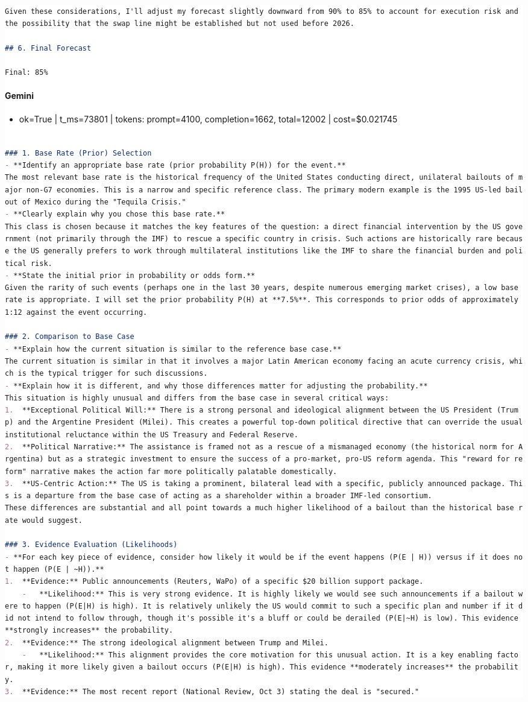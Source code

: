```md
Given these considerations, I'll adjust my forecast slightly downward from 90% to 85% to account for execution risk and the possibility that the swap line might be established but not used before 2026.

## 6. Final Forecast

Final: 85%

```

#### Gemini

- ok=True | t_ms=73801 | tokens: prompt=4100, completion=1662, total=12002 | cost=$0.021745

```md

### 1. Base Rate (Prior) Selection
- **Identify an appropriate base rate (prior probability P(H)) for the event.**
The most relevant base rate is the historical frequency of the United States conducting direct, unilateral bailouts of major non-G7 economies. This is a narrow and specific reference class. The primary modern example is the 1995 US-led bailout of Mexico during the "Tequila Crisis."
- **Clearly explain why you chose this base rate.**
This class is chosen because it matches the key features of the question: a direct financial intervention by the US government (not primarily through the IMF) to rescue a specific country in crisis. Such actions are historically rare because the US generally prefers to work through multilateral institutions like the IMF to share the financial burden and political risk.
- **State the initial prior in probability or odds form.**
Given the rarity of such events (perhaps one in the last 30 years, despite numerous emerging market crises), a low base rate is appropriate. I will set the prior probability P(H) at **7.5%**. This corresponds to prior odds of approximately 1:12 against the event occurring.

### 2. Comparison to Base Case
- **Explain how the current situation is similar to the reference base case.**
The current situation is similar in that it involves a major Latin American economy facing an acute currency crisis, which is the typical trigger for such discussions.
- **Explain how it is different, and why those differences matter for adjusting the probability.**
This situation is highly unusual and differs from the base case in several critical ways:
1.  **Exceptional Political Will:** There is a strong personal and ideological alignment between the US President (Trump) and the Argentine President (Milei). This creates a powerful top-down political directive that can override the usual institutional reluctance within the US Treasury and Federal Reserve.
2.  **Political Narrative:** The assistance is framed not as a rescue of a mismanaged economy (the historical norm for Argentina) but as a strategic investment to ensure the success of a pro-market, pro-US reform agenda. This "reward for reform" narrative makes the action far more politically palatable domestically.
3.  **US-Centric Action:** The US is taking a prominent, bilateral lead with a specific, publicly announced package. This is a departure from the base case of acting as a shareholder within a broader IMF-led consortium.
These differences are substantial and all point towards a much higher likelihood of a bailout than the historical base rate would suggest.

### 3. Evidence Evaluation (Likelihoods)
- **For each key piece of evidence, consider how likely it would be if the event happens (P(E | H)) versus if it does not happen (P(E | ~H)).**
1.  **Evidence:** Public announcements (Reuters, WaPo) of a specific $20 billion support package.
    -   **Likelihood:** This is very strong evidence. It is highly likely we would see such announcements if a bailout were to happen (P(E|H) is high). It is relatively unlikely the US would commit to such a specific plan and number if it did not intend to follow through, though it's possible it's a bluff or could be derailed (P(E|~H) is low). This evidence **strongly increases** the probability.
2.  **Evidence:** The strong ideological alignment between Trump and Milei.
    -   **Likelihood:** This alignment provides the core motivation for this unusual action. It is a key enabling factor, making it more likely given a bailout occurs (P(E|H) is high). This evidence **moderately increases** the probability.
3.  **Evidence:** The most recent report (National Review, Oct 3) stating the deal is "secured."
```